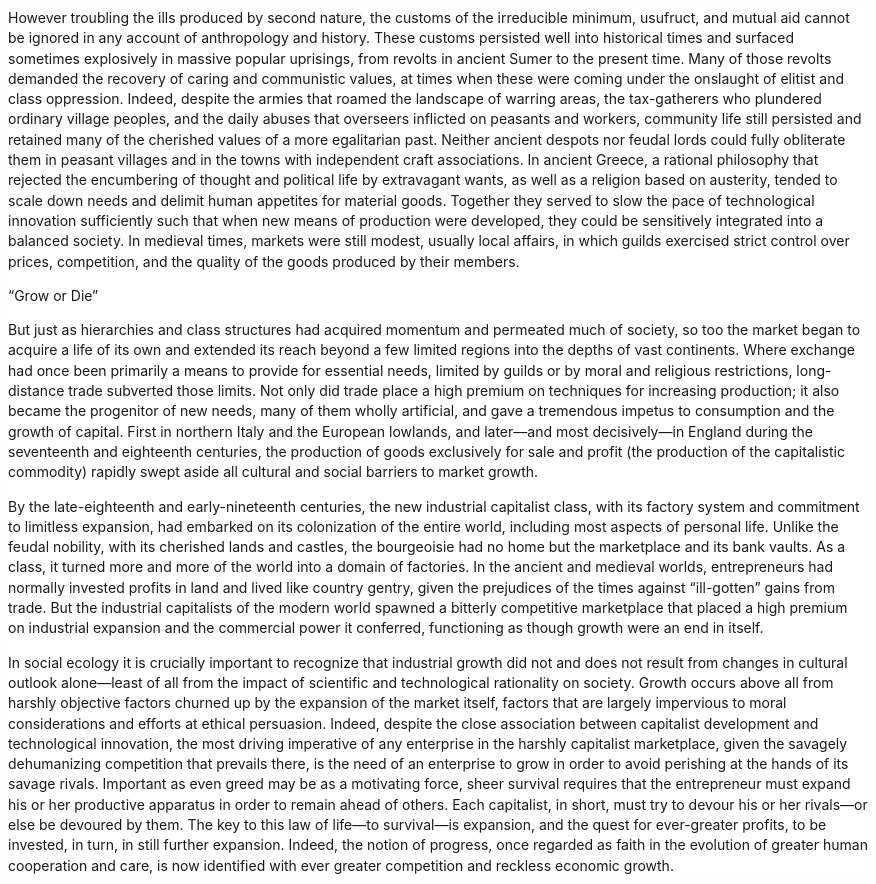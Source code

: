 However troubling the ills produced by second nature, the customs of the irreducible minimum, usufruct, and mutual aid cannot be ignored in any account of anthropology and history. These customs persisted well into historical times and surfaced sometimes explosively in massive popular uprisings, from revolts in ancient Sumer to the present time. Many of those revolts demanded the recovery of caring and communistic values, at times when these were coming under the onslaught of elitist and class oppression. Indeed, despite the armies that roamed the landscape of warring areas, the tax-gatherers who plundered ordinary village peoples, and the daily abuses that overseers inflicted on peasants and workers, community life still persisted and retained many of the cherished values of a more egalitarian past. Neither ancient despots nor feudal lords could fully obliterate them in peasant villages and in the towns with independent craft associations. In ancient Greece, a rational philosophy that rejected the encumbering of thought and political life by extravagant wants, as well as a religion based on austerity, tended to scale down needs and delimit human appetites for material goods. Together they served to slow the pace of technological innovation sufficiently such that when new means of production were developed, they could be sensitively integrated into a balanced society. In medieval times, markets were still modest, usually local affairs, in which guilds exercised strict control over prices, competition, and the quality of the goods produced by their members.

“Grow or Die”

But just as hierarchies and class structures had acquired momentum and permeated much of society, so too the market began to acquire a life of its own and extended its reach beyond a few limited regions into the depths of vast continents. Where exchange had once been primarily a means to provide for essential needs, limited by guilds or by moral and religious restrictions, long-distance trade subverted those limits. Not only did trade place a high premium on techniques for increasing production; it also became the progenitor of new needs, many of them wholly artificial, and gave a tremendous impetus to consumption and the growth of capital. First in northern Italy and the European lowlands, and later—and most decisively—in England during the seventeenth and eighteenth centuries, the production of goods exclusively for sale and profit (the production of the capitalistic commodity) rapidly swept aside all cultural and social barriers to market growth.

By the late-eighteenth and early-nineteenth centuries, the new industrial capitalist class, with its factory system and commitment to limitless expansion, had embarked on its colonization of the entire world, including most aspects of personal life. Unlike the feudal nobility, with its cherished lands and castles, the bourgeoisie had no home but the marketplace and its bank vaults. As a class, it turned more and more of the world into a domain of factories. In the ancient and medieval worlds, entrepreneurs had normally invested profits in land and lived like country gentry, given the prejudices of the times against “ill-gotten” gains from trade. But the industrial ­capitalists of the modern world spawned a bitterly competitive marketplace that placed a high premium on industrial expansion and the commercial power it conferred, functioning as though growth were an end in itself.

In social ecology it is crucially important to recognize that industrial growth did not and does not result from changes in cultural outlook alone—least of all from the impact of scientific and technological rationality on society. Growth occurs above all from harshly objective factors churned up by the expansion of the market itself, factors that are largely impervious to moral considerations and efforts at ­ethical persuasion. Indeed, despite the close association between ­capitalist development and technological innovation, the most driving imperative of any enterprise in the harshly capitalist marketplace, given the savagely dehumanizing competition that prevails there, is the need of an enterprise to grow in order to avoid perishing at the hands of its savage rivals. Important as even greed may be as a motivating force, sheer survival requires that the entrepreneur must expand his or her productive apparatus in order to remain ahead of others. Each capitalist, in short, must try to devour his or her rivals—or else be devoured by them. The key to this law of life—to survival—is expansion, and the quest for ever-greater profits, to be invested, in turn, in still further expansion. Indeed, the notion of progress, once regarded as faith in the evolution of greater human cooperation and care, is now identified with ever greater competition and reckless economic growth.
